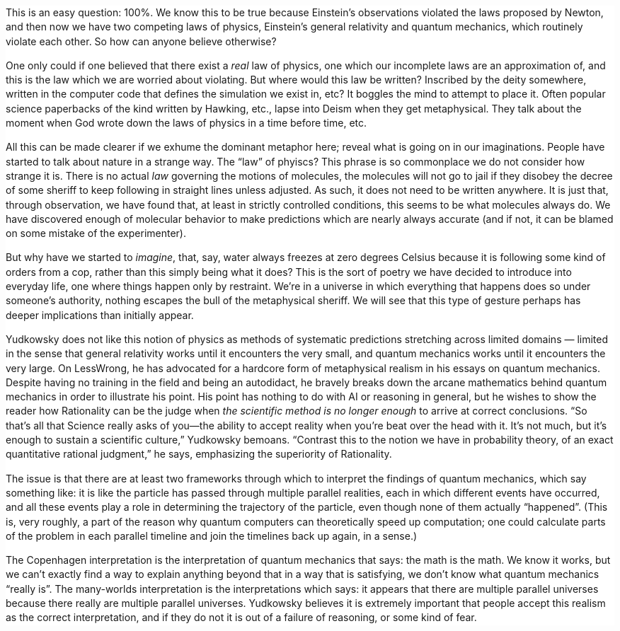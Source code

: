 This is an easy question: 100%. We know this to be true because Einstein’s observations violated the laws proposed by Newton, and then now we have two competing laws of physics, Einstein’s general relativity and quantum mechanics, which routinely violate each other. So how can anyone believe otherwise?

One only could if one believed that there exist a *real* law of physics, one which our incomplete laws are an approximation of, and this is the law which we are worried about violating. But where would this law be written? Inscribed by the deity somewhere, written in the computer code that defines the simulation we exist in, etc? It boggles the mind to attempt to place it. Often popular science paperbacks of the kind written by Hawking, etc., lapse into Deism when they get metaphysical. They talk about the moment when God wrote down the laws of physics in a time before time, etc.

All this can be made clearer if we exhume the dominant metaphor here; reveal what is going on in our imaginations. People have started to talk about nature in a strange way. The “law” of phyiscs? This phrase is so commonplace we do not consider how strange it is. There is no actual *law* governing the motions of molecules, the molecules will not go to jail if they disobey the decree of some sheriff to keep following in straight lines unless adjusted. As such, it does not need to be written anywhere. It is just that, through observation, we have found that, at least in strictly controlled conditions, this seems to be what molecules always do. We have discovered enough of molecular behavior to make predictions which are nearly always accurate (and if not, it can be blamed on some mistake of the experimenter).

But why have we started to *imagine*, that, say, water always freezes at zero degrees Celsius because it is following some kind of orders from a cop, rather than this simply being what it does? This is the sort of poetry we have decided to introduce into everyday life, one where things happen only by restraint. We’re in a universe in which everything that happens does so under someone’s authority, nothing escapes the bull of the metaphysical sheriff. We will see that this type of gesture perhaps has deeper implications than initially appear.

Yudkowsky does not like this notion of physics as methods of systematic predictions stretching across limited domains — limited in the sense that general relativity works until it encounters the very small, and quantum mechanics works until it encounters the very large. On LessWrong, he has advocated for a hardcore form of metaphysical realism in his essays on quantum mechanics. Despite having no training in the field and being an autodidact, he bravely breaks down the arcane mathematics behind quantum mechanics in order to illustrate his point. His point has nothing to do with AI or reasoning in general, but he wishes to show the reader how Rationality can be the judge when *the scientific method is no longer enough* to arrive at correct conclusions. “So that’s all that Science really asks of you—the ability to accept reality when you’re beat over the head with it. It’s not much, but it’s enough to sustain a scientific culture,” Yudkowsky bemoans. “Contrast this to the notion we have in probability theory, of an exact quantitative rational judgment,” he says, emphasizing the superiority of Rationality.

The issue is that there are at least two frameworks through which to interpret the findings of quantum mechanics, which say something like: it is like the particle has passed through multiple parallel realities, each in which different events have occurred, and all these events play a role in determining the trajectory of the particle, even though none of them actually “happened”. (This is, very roughly, a part of the reason why quantum computers can theoretically speed up computation; one could calculate parts of the problem in each parallel timeline and join the timelines back up again, in a sense.)

The Copenhagen interpretation is the interpretation of quantum mechanics that says: the math is the math. We know it works, but we can’t exactly find a way to explain anything beyond that in a way that is satisfying, we don’t know what quantum mechanics “really is”. The many-worlds interpretation is the interpretations which says: it appears that there are multiple parallel universes because there really are multiple parallel universes. Yudkowsky believes it is extremely important that people accept this realism as the correct interpretation, and if they do not it is out of a failure of reasoning, or some kind of fear.
